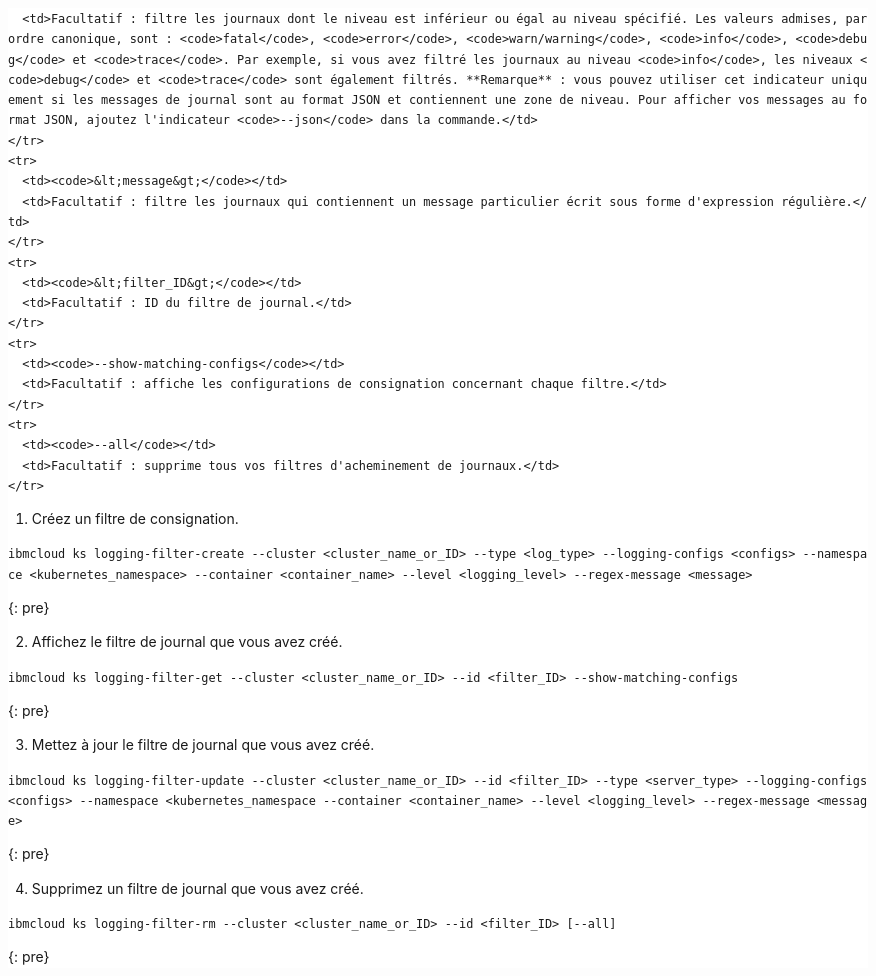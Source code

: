       <td>Facultatif : filtre les journaux dont le niveau est inférieur ou égal au niveau spécifié. Les valeurs admises, par ordre canonique, sont : <code>fatal</code>, <code>error</code>, <code>warn/warning</code>, <code>info</code>, <code>debug</code> et <code>trace</code>. Par exemple, si vous avez filtré les journaux au niveau <code>info</code>, les niveaux <code>debug</code> et <code>trace</code> sont également filtrés. **Remarque** : vous pouvez utiliser cet indicateur uniquement si les messages de journal sont au format JSON et contiennent une zone de niveau. Pour afficher vos messages au format JSON, ajoutez l'indicateur <code>--json</code> dans la commande.</td>
    </tr>
    <tr>
      <td><code>&lt;message&gt;</code></td>
      <td>Facultatif : filtre les journaux qui contiennent un message particulier écrit sous forme d'expression régulière.</td>
    </tr>
    <tr>
      <td><code>&lt;filter_ID&gt;</code></td>
      <td>Facultatif : ID du filtre de journal.</td>
    </tr>
    <tr>
      <td><code>--show-matching-configs</code></td>
      <td>Facultatif : affiche les configurations de consignation concernant chaque filtre.</td>
    </tr>
    <tr>
      <td><code>--all</code></td>
      <td>Facultatif : supprime tous vos filtres d'acheminement de journaux.</td>
    </tr>
  </tbody>
</table>

1. Créez un filtre de consignation.
  ```
  ibmcloud ks logging-filter-create --cluster <cluster_name_or_ID> --type <log_type> --logging-configs <configs> --namespace <kubernetes_namespace> --container <container_name> --level <logging_level> --regex-message <message>
  ```
  {: pre}

2. Affichez le filtre de journal que vous avez créé.

  ```
  ibmcloud ks logging-filter-get --cluster <cluster_name_or_ID> --id <filter_ID> --show-matching-configs
  ```
  {: pre}

3. Mettez à jour le filtre de journal que vous avez créé.
  ```
  ibmcloud ks logging-filter-update --cluster <cluster_name_or_ID> --id <filter_ID> --type <server_type> --logging-configs <configs> --namespace <kubernetes_namespace --container <container_name> --level <logging_level> --regex-message <message>
  ```
  {: pre}

4. Supprimez un filtre de journal que vous avez créé.

  ```
  ibmcloud ks logging-filter-rm --cluster <cluster_name_or_ID> --id <filter_ID> [--all]
  ```
  {: pre}

